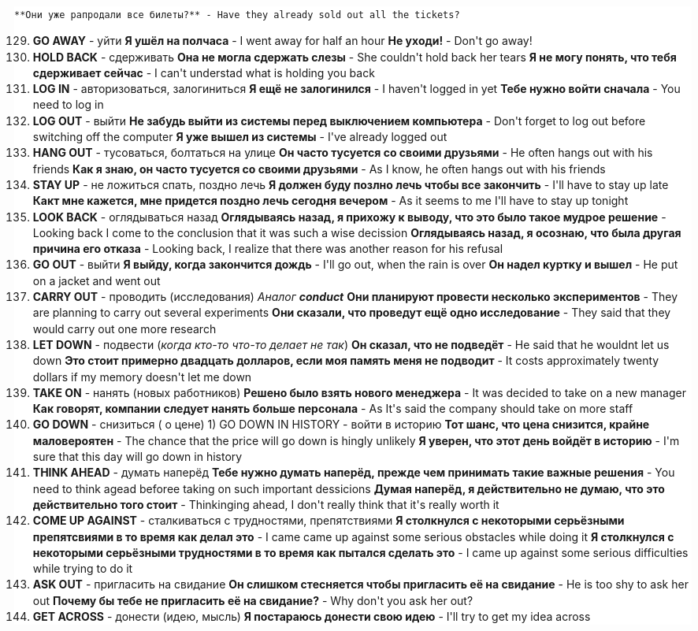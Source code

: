 	**Они уже рапродали все билеты?** - Have they already sold out all the tickets?	
129) **GO AWAY** - уйти
	**Я ушёл на полчаса** - I went away for half an hour
	**Не уходи!**  - Don't go away!
130) **HOLD BACK** - сдерживать
	**Она не могла сдержать слезы** - She couldn't hold back her tears
	**Я не могу понять, что тебя сдерживает сейчас** - I can't understad what is holding you back
131) **LOG IN** - авторизоваться, залогиниться
	**Я ещё не залогинился** - I haven't logged in yet
	**Тебе нужно войти сначала** - You need to log in 
132) **LOG OUT** - выйти 
	**Не забудь выйти из системы перед выключением компьютера** - Don't forget to log out before switching off the computer
	**Я уже вышел из системы** - I've already logged out
133) **HANG OUT** - тусоваться, болтаться на улице
	**Он часто тусуется со своими друзьями** - He often hangs out with his friends
	**Как я знаю, он часто тусуется со своими друзьями** - As I know, he often hangs out with his friends
134) **STAY UP** - не ложиться спать, поздно лечь
	**Я должен буду позлно лечь чтобы все закончить** - I'll have to stay up late
	**Какт мне кажется, мне придется поздно лечь сегодня вечером** - As it seems to me I'll have to stay up tonight
135) **LOOK BACK** - оглядываться назад
	**Оглядываясь назад, я прихожу к выводу, что это было такое мудрое решение** - Looking back I come to the conclusion that it was such a wise decission
	**Оглядываясь назад, я осознаю, что была другая причина его отказа** - Looking back, I realize that there was another reason for his refusal
136) **GO OUT** - выйти
	**Я выйду, когда закончится дождь** - I'll go out, when the rain is over
	**Он надел куртку и вышел** - He put on a jacket and went out
137) **CARRY OUT** - проводить (исследования)
	*Аналог **conduct***
	**Они планируют провести несколько экспериментов** - They are planning to carry out several experiments
	**Они сказали, что проведут ещё одно исследование** - They said that they would carry out one more research
138) **LET DOWN** - подвести (*когда кто-то что-то делает не так*)
	**Он сказал, что не подведёт** - He said that he wouldnt let us down
	**Это стоит примерно двадцать долларов, если моя память меня не подводит** - It costs approximately twenty dollars if my memory doesn't let me down
139) **TAKE ON** - нанять (новых работников)
	**Решено было взять нового менеджера** -  It was decided to take on a new manager
	**Как говорят, компании следует нанять больше персонала** - As It's said the company should take on more staff
140) **GO DOWN** - снизиться ( о цене)
	1) GO DOWN IN HISTORY - войти в историю
	**Тот шанс, что цена снизится, крайне маловероятен** - The chance that the price will go down is hingly unlikely
	**Я уверен, что этот день войдёт в историю** - I'm sure that this day will go down in history
141) **THINK AHEAD** - думать наперёд
	**Тебе нужно думать наперёд, прежде чем принимать такие важные решения** - You need to think agead beforeе taking on such  important dessicions
	**Думая наперёд, я действительно не думаю, что это действительно того стоит** - Thinkinging ahead,  I don't really think that it's really worth it
142)  **COME UP AGAINST** - сталкиваться с трудностями, препятствиями
	**Я столкнулся с некоторыми серьёзными препятсвиями в то время как делал это** - I came came up against some serious obstacles while doing it
	**Я столкнулся c некоторыми серьёзными трудностями в то время как пытался сделать это** - I came up against some serious difficulties while trying to do it
143) **ASK OUT** - пригласить на свидание
	**Он слишком стесняется чтобы пригласить её на свидание** - He is too shy to ask her out 
	**Почему бы тебе не пригласить её на свидание?** - Why don't you ask her out?
144) **GET ACROSS** - донести (идею, мысль)
	**Я постараюсь донести свою идею** - I'll try to get my idea across
